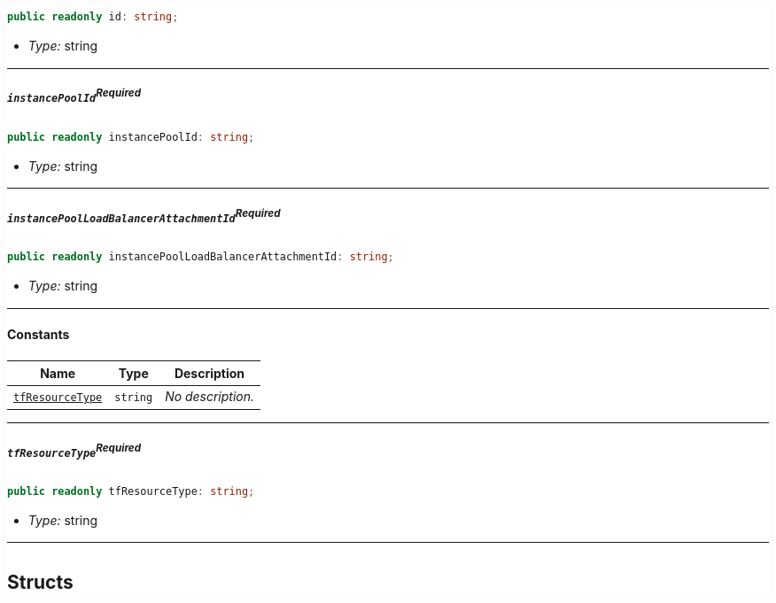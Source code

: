 ```typescript
public readonly id: string;
```

- *Type:* string

---

##### `instancePoolId`<sup>Required</sup> <a name="instancePoolId" id="rhizo-co-terraform-provider-oci.dataOciCoreInstancePoolLoadBalancerAttachment.DataOciCoreInstancePoolLoadBalancerAttachment.property.instancePoolId"></a>

```typescript
public readonly instancePoolId: string;
```

- *Type:* string

---

##### `instancePoolLoadBalancerAttachmentId`<sup>Required</sup> <a name="instancePoolLoadBalancerAttachmentId" id="rhizo-co-terraform-provider-oci.dataOciCoreInstancePoolLoadBalancerAttachment.DataOciCoreInstancePoolLoadBalancerAttachment.property.instancePoolLoadBalancerAttachmentId"></a>

```typescript
public readonly instancePoolLoadBalancerAttachmentId: string;
```

- *Type:* string

---

#### Constants <a name="Constants" id="Constants"></a>

| **Name** | **Type** | **Description** |
| --- | --- | --- |
| <code><a href="#rhizo-co-terraform-provider-oci.dataOciCoreInstancePoolLoadBalancerAttachment.DataOciCoreInstancePoolLoadBalancerAttachment.property.tfResourceType">tfResourceType</a></code> | <code>string</code> | *No description.* |

---

##### `tfResourceType`<sup>Required</sup> <a name="tfResourceType" id="rhizo-co-terraform-provider-oci.dataOciCoreInstancePoolLoadBalancerAttachment.DataOciCoreInstancePoolLoadBalancerAttachment.property.tfResourceType"></a>

```typescript
public readonly tfResourceType: string;
```

- *Type:* string

---

## Structs <a name="Structs" id="Structs"></a>
